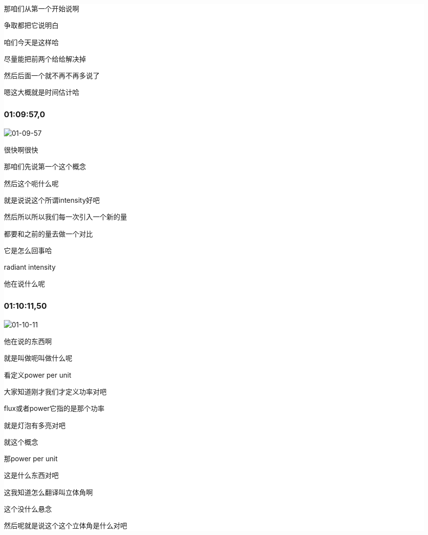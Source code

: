 那咱们从第一个开始说啊

争取都把它说明白

咱们今天是这样哈

尽量能把前两个给给解决掉

然后后面一个就不再不再多说了

嗯这大概就是时间估计哈


### 01:09:57,0

![01-09-57](tmp/01-09-57.jpg)

很快啊很快

那咱们先说第一个这个概念

然后这个呃什么呢

就是说说这个所谓intensity好吧

然后所以所以我们每一次引入一个新的量

都要和之前的量去做一个对比

它是怎么回事哈

radiant intensity

他在说什么呢


### 01:10:11,50

![01-10-11](tmp/01-10-11.jpg)

他在说的东西啊

就是叫做呃叫做什么呢

看定义power per unit

大家知道刚才我们才定义功率对吧

flux或者power它指的是那个功率

就是灯泡有多亮对吧

就这个概念

那power per unit

这是什么东西对吧

这我知道怎么翻译叫立体角啊

这个没什么悬念

然后呢就是说这个这个立体角是什么对吧
